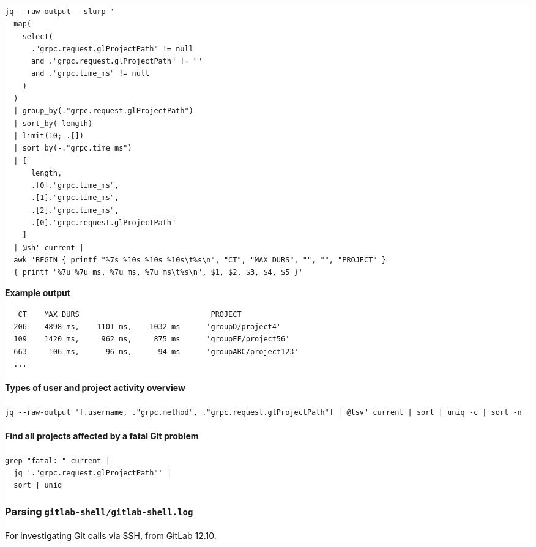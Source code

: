 ```shell
jq --raw-output --slurp '
  map(
    select(
      ."grpc.request.glProjectPath" != null
      and ."grpc.request.glProjectPath" != ""
      and ."grpc.time_ms" != null
    )
  )
  | group_by(."grpc.request.glProjectPath")
  | sort_by(-length)
  | limit(10; .[])
  | sort_by(-."grpc.time_ms")
  | [
      length,
      .[0]."grpc.time_ms",
      .[1]."grpc.time_ms",
      .[2]."grpc.time_ms",
      .[0]."grpc.request.glProjectPath"
    ]
  | @sh' current |
  awk 'BEGIN { printf "%7s %10s %10s %10s\t%s\n", "CT", "MAX DURS", "", "", "PROJECT" }
  { printf "%7u %7u ms, %7u ms, %7u ms\t%s\n", $1, $2, $3, $4, $5 }'
```

**Example output**

```plaintext
   CT    MAX DURS                              PROJECT
  206    4898 ms,    1101 ms,    1032 ms      'groupD/project4'
  109    1420 ms,     962 ms,     875 ms      'groupEF/project56'
  663     106 ms,      96 ms,      94 ms      'groupABC/project123'
  ...
```

#### Types of user and project activity overview

```shell
jq --raw-output '[.username, ."grpc.method", ."grpc.request.glProjectPath"] | @tsv' current | sort | uniq -c | sort -n
```

#### Find all projects affected by a fatal Git problem

```shell
grep "fatal: " current |
  jq '."grpc.request.glProjectPath"' |
  sort | uniq
```

### Parsing `gitlab-shell/gitlab-shell.log`

For investigating Git calls via SSH, from [GitLab 12.10](https://gitlab.com/gitlab-org/gitlab-shell/-/merge_requests/367).
